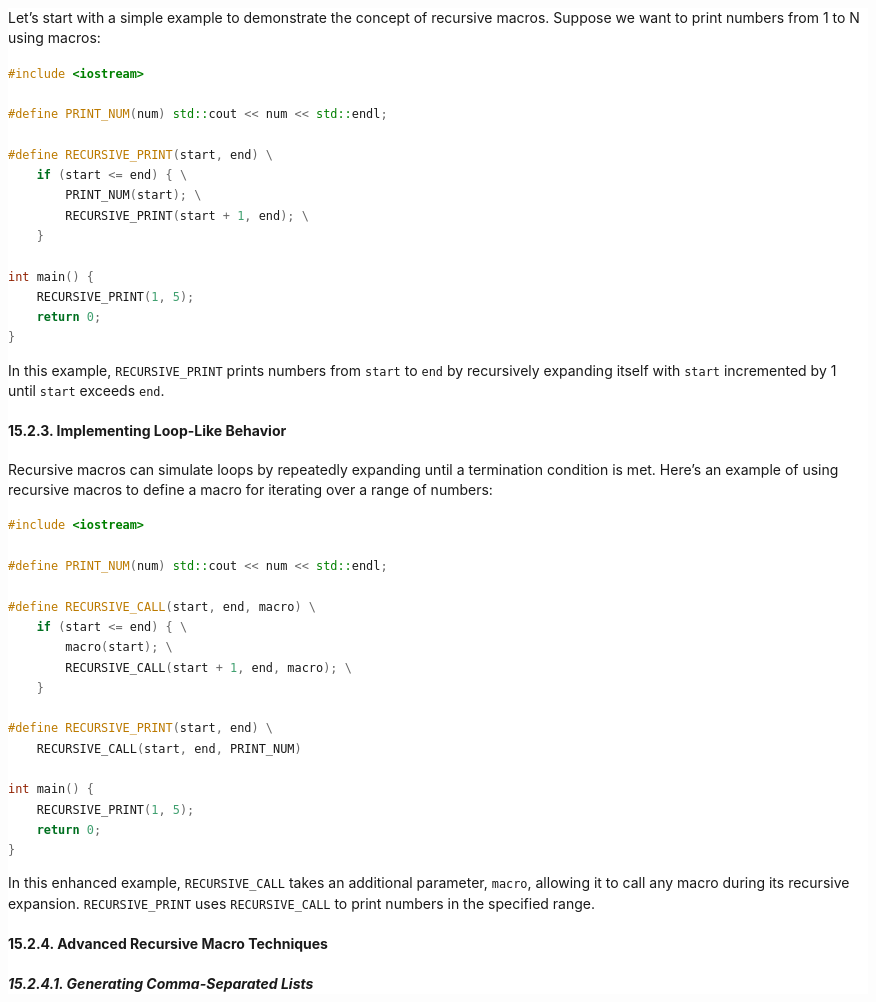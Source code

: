 Let’s start with a simple example to demonstrate the concept of recursive macros. Suppose we want to print numbers from 1 to N using macros:

```cpp
#include <iostream>

#define PRINT_NUM(num) std::cout << num << std::endl;

#define RECURSIVE_PRINT(start, end) \
    if (start <= end) { \
        PRINT_NUM(start); \
        RECURSIVE_PRINT(start + 1, end); \
    }

int main() {
    RECURSIVE_PRINT(1, 5);
    return 0;
}
```

In this example, `RECURSIVE_PRINT` prints numbers from `start` to `end` by recursively expanding itself with `start` incremented by 1 until `start` exceeds `end`.

#### 15.2.3. Implementing Loop-Like Behavior

Recursive macros can simulate loops by repeatedly expanding until a termination condition is met. Here’s an example of using recursive macros to define a macro for iterating over a range of numbers:

```cpp
#include <iostream>

#define PRINT_NUM(num) std::cout << num << std::endl;

#define RECURSIVE_CALL(start, end, macro) \
    if (start <= end) { \
        macro(start); \
        RECURSIVE_CALL(start + 1, end, macro); \
    }

#define RECURSIVE_PRINT(start, end) \
    RECURSIVE_CALL(start, end, PRINT_NUM)

int main() {
    RECURSIVE_PRINT(1, 5);
    return 0;
}
```

In this enhanced example, `RECURSIVE_CALL` takes an additional parameter, `macro`, allowing it to call any macro during its recursive expansion. `RECURSIVE_PRINT` uses `RECURSIVE_CALL` to print numbers in the specified range.

#### 15.2.4. Advanced Recursive Macro Techniques

##### 15.2.4.1. Generating Comma-Separated Lists
